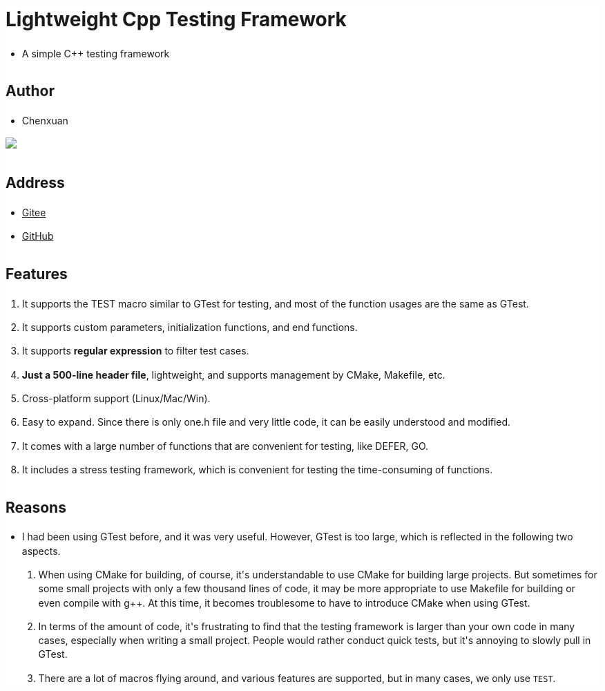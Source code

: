 # Lightweight Cpp Testing Framework

- A simple C++ testing framework

## Author

- Chenxuan

![](http://cdn.androidftp.top/pic/chenxuanweb/dog.png)

## Address

- [Gitee](https://gitee.com/chenxuan520/cpptest)

- [GitHub](https://github.com/chenxuan520/cpptest)

## Features

1. It supports the TEST macro similar to GTest for testing, and most of the function usages are the same as GTest.

2. It supports custom parameters, initialization functions, and end functions.

3. It supports **regular expression** to filter test cases.

4. **Just a 500-line header file**, lightweight, and supports management by CMake, Makefile, etc.

5. Cross-platform support (Linux/Mac/Win).

6. Easy to expand. Since there is only one.h file and very little code, it can be easily understood and modified.

7. It comes with a large number of functions that are convenient for testing, like DEFER, GO.

8. It includes a stress testing framework, which is convenient for testing the time-consuming of functions.

## Reasons

- I had been using GTest before, and it was very useful. However, GTest is too large, which is reflected in the following two aspects.

    1. When using CMake for building, of course, it's understandable to use CMake for building large projects. But sometimes for some small projects with only a few thousand lines of code, it may be more appropriate to use Makefile for building or even compile with g++. At this time, it becomes troublesome to have to introduce CMake when using GTest.

    2. In terms of the amount of code, it's frustrating to find that the testing framework is larger than your own code in many cases, especially when writing a small project. People would rather conduct quick tests, but it's annoying to slowly pull in GTest.

    3. There are a lot of macros flying around, and various features are supported, but in many cases, we only use `TEST`.
